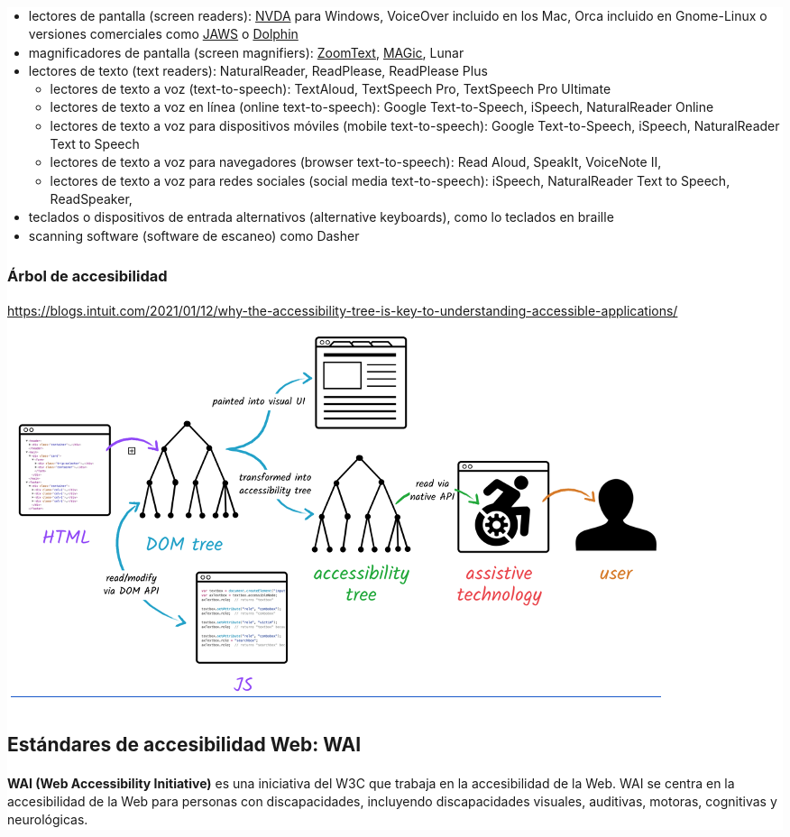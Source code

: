 - lectores de pantalla (screen readers): [NVDA](https://nvda.es/) para Windows, VoiceOver incluido en los Mac, Orca incluido en Gnome-Linux o versiones comerciales como [JAWS](https://www.freedomscientific.com/products/software/jaws/) o [Dolphin](https://yourdolphin.com/ScreenReader)
- magnificadores de pantalla (screen magnifiers): [ZoomText](https://www.freedomscientific.com/products/software/zoomtext/), [MAGic](https://support.freedomscientific.com/Products/Blindness/MAGic), Lunar
- lectores de texto (text readers): NaturalReader, ReadPlease, ReadPlease Plus
  - lectores de texto a voz (text-to-speech): TextAloud, TextSpeech Pro, TextSpeech Pro Ultimate
  - lectores de texto a voz en línea (online text-to-speech): Google Text-to-Speech, iSpeech, NaturalReader Online
  - lectores de texto a voz para dispositivos móviles (mobile text-to-speech): Google Text-to-Speech, iSpeech, NaturalReader Text to Speech
  - lectores de texto a voz para navegadores (browser text-to-speech): Read Aloud, SpeakIt, VoiceNote II,
  - lectores de texto a voz para redes sociales (social media text-to-speech): iSpeech, NaturalReader Text to Speech, ReadSpeaker,
- teclados o dispositivos de entrada alternativos (alternative keyboards), como lo teclados en braille
- scanning software (software de escaneo) como Dasher

### Árbol de accesibilidad

<https://blogs.intuit.com/2021/01/12/why-the-accessibility-tree-is-key-to-understanding-accessible-applications/>

![Representación del árbol de accesibilidad](./assets/accessibility.tree.png)

## Estándares de accesibilidad Web: WAI

**WAI (Web Accessibility Initiative)** es una iniciativa del W3C que trabaja en la accesibilidad de la Web. WAI se centra en la accesibilidad de la Web para personas con discapacidades, incluyendo discapacidades visuales, auditivas, motoras, cognitivas y neurológicas.
